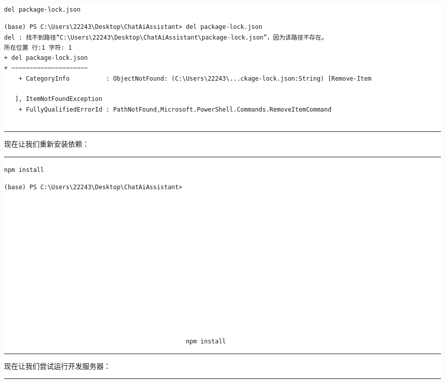 
```bash
del package-lock.json
```

```
(base) PS C:\Users\22243\Desktop\ChatAiAssistant> del package-lock.json
del : 找不到路径“C:\Users\22243\Desktop\ChatAiAssistant\package-lock.json”，因为该路径不存在。
所在位置 行:1 字符: 1
+ del package-lock.json
+ ~~~~~~~~~~~~~~~~~~~~~
    + CategoryInfo          : ObjectNotFound: (C:\Users\22243\...ckage-lock.json:String) [Remove-Item

   ], ItemNotFoundException
    + FullyQualifiedErrorId : PathNotFound,Microsoft.PowerShell.Commands.RemoveItemCommand


```

---

现在让我们重新安装依赖：


---

```bash
npm install
```

```
(base) PS C:\Users\22243\Desktop\ChatAiAssistant>














                                                  npm install

```

---

现在让我们尝试运行开发服务器：


---
